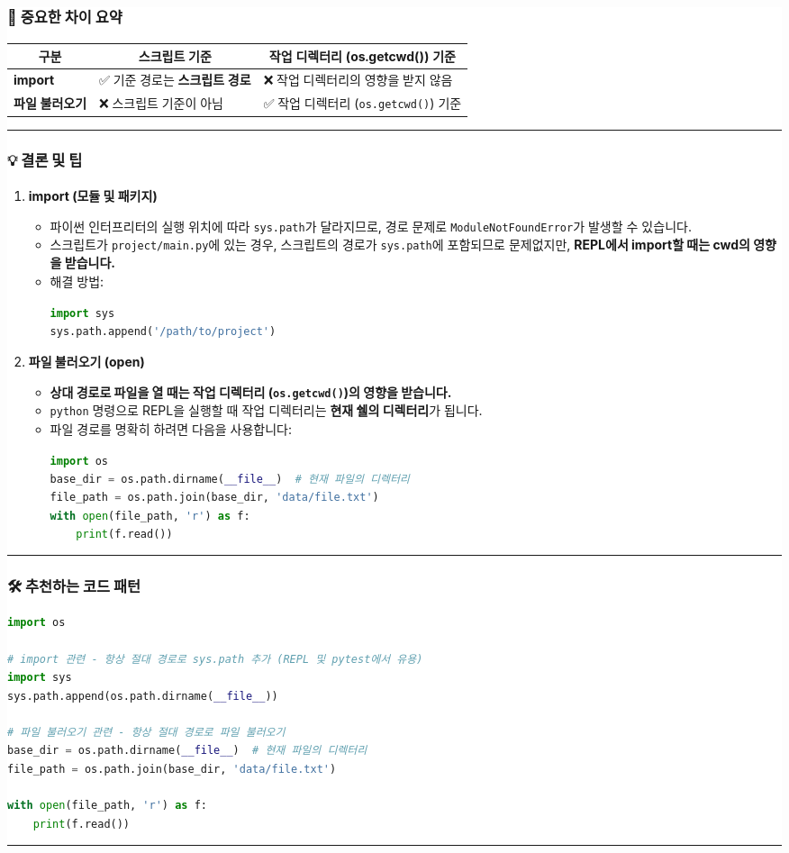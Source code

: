 ### 📝 **중요한 차이 요약**
| **구분**           | **스크립트 기준**        | **작업 디렉터리 (os.getcwd()) 기준** | 
|-----------------|-----------------|--------------------------------|
| **import**       | ✅ 기준 경로는 **스크립트 경로** | ❌ 작업 디렉터리의 영향을 받지 않음 |
| **파일 불러오기**  | ❌ 스크립트 기준이 아님      | ✅ 작업 디렉터리 (`os.getcwd()`) 기준 |

---

### 💡 **결론 및 팁**
1. **import (모듈 및 패키지)**
   - 파이썬 인터프리터의 실행 위치에 따라 `sys.path`가 달라지므로, 경로 문제로 `ModuleNotFoundError`가 발생할 수 있습니다.
   - 스크립트가 `project/main.py`에 있는 경우, 스크립트의 경로가 `sys.path`에 포함되므로 문제없지만, **REPL에서 import할 때는 cwd의 영향을 받습니다.**
   - 해결 방법:
     ```python
     import sys
     sys.path.append('/path/to/project')
     ```

2. **파일 불러오기 (open)**
   - **상대 경로로 파일을 열 때는 작업 디렉터리 (`os.getcwd()`)의 영향을 받습니다.**
   - `python` 명령으로 REPL을 실행할 때 작업 디렉터리는 **현재 쉘의 디렉터리**가 됩니다.
   - 파일 경로를 명확히 하려면 다음을 사용합니다:
     ```python
     import os
     base_dir = os.path.dirname(__file__)  # 현재 파일의 디렉터리
     file_path = os.path.join(base_dir, 'data/file.txt')
     with open(file_path, 'r') as f:
         print(f.read())
     ```

---

### 🛠️ **추천하는 코드 패턴**
```python
import os

# import 관련 - 항상 절대 경로로 sys.path 추가 (REPL 및 pytest에서 유용)
import sys
sys.path.append(os.path.dirname(__file__))

# 파일 불러오기 관련 - 항상 절대 경로로 파일 불러오기
base_dir = os.path.dirname(__file__)  # 현재 파일의 디렉터리
file_path = os.path.join(base_dir, 'data/file.txt')

with open(file_path, 'r') as f:
    print(f.read())
```

---
